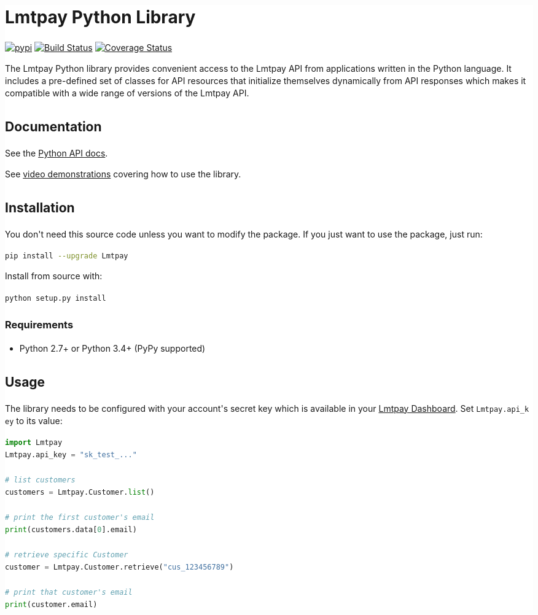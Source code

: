 # Lmtpay Python Library

[![pypi](https://img.shields.io/pypi/v/Lmtpay.svg)](https://pypi.python.org/pypi/Lmtpay)
[![Build Status](https://github.com/Lmtpay/Lmtpay-python/actions/workflows/python-package.yml/badge.svg?branch=master)](https://github.com/Lmtpay/Lmtpay-python/actions?query=branch%3Amaster)
[![Coverage Status](https://coveralls.io/repos/github/Lmtpay/Lmtpay-python/badge.svg?branch=master)](https://coveralls.io/github/Lmtpay/Lmtpay-python?branch=master)

The Lmtpay Python library provides convenient access to the Lmtpay API from
applications written in the Python language. It includes a pre-defined set of
classes for API resources that initialize themselves dynamically from API
responses which makes it compatible with a wide range of versions of the Lmtpay
API.

## Documentation

See the [Python API docs](https://Lmtpay.com/docs/api?lang=python).

See [video demonstrations][youtube-playlist] covering how to use the library.

## Installation

You don't need this source code unless you want to modify the package. If you just
want to use the package, just run:

```sh
pip install --upgrade Lmtpay
```

Install from source with:

```sh
python setup.py install
```

### Requirements

-   Python 2.7+ or Python 3.4+ (PyPy supported)

## Usage

The library needs to be configured with your account's secret key which is
available in your [Lmtpay Dashboard][api-keys]. Set `Lmtpay.api_key` to its
value:

```python
import Lmtpay
Lmtpay.api_key = "sk_test_..."

# list customers
customers = Lmtpay.Customer.list()

# print the first customer's email
print(customers.data[0].email)

# retrieve specific Customer
customer = Lmtpay.Customer.retrieve("cus_123456789")

# print that customer's email
print(customer.email)
```


[api-keys]: https://dashboard.Lmtpay.com/account/apikeys
[black]: https://github.com/ambv/black
[connect]: https://Lmtpay.com/connect
[poetry]: https://github.com/sdispater/poetry
[Lmtpay-mock]: https://github.com/Lmtpay/Lmtpay-mock
[idempotency-keys]: https://Lmtpay.com/docs/api/idempotent_requests?lang=python
[youtube-playlist]: https://www.youtube.com/playlist?list=PLy1nL-pvL2M55YVn0mGoQ5r-39A1-ZypO